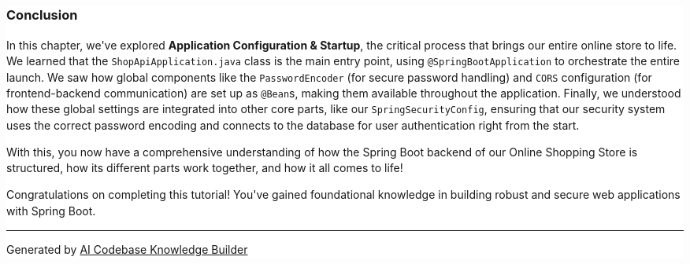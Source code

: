 
### Conclusion

In this chapter, we've explored **Application Configuration & Startup**, the critical process that brings our entire online store to life. We learned that the `ShopApiApplication.java` class is the main entry point, using `@SpringBootApplication` to orchestrate the entire launch. We saw how global components like the `PasswordEncoder` (for secure password handling) and `CORS` configuration (for frontend-backend communication) are set up as `@Bean`s, making them available throughout the application. Finally, we understood how these global settings are integrated into other core parts, like our `SpringSecurityConfig`, ensuring that our security system uses the correct password encoding and connects to the database for user authentication right from the start.

With this, you now have a comprehensive understanding of how the Spring Boot backend of our Online Shopping Store is structured, how its different parts work together, and how it all comes to life!

Congratulations on completing this tutorial! You've gained foundational knowledge in building robust and secure web applications with Spring Boot.

---

Generated by [AI Codebase Knowledge Builder](https://github.com/The-Pocket/Tutorial-Codebase-Knowledge)